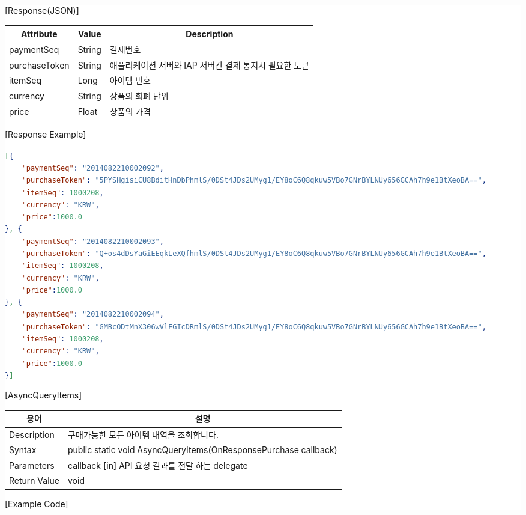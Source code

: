 [Response(JSON)]

| Attribute     | Value  | Description                      |
| ------------- | ------ | -------------------------------- |
| paymentSeq    | String | 결제번호                             |
| purchaseToken | String | 애플리케이션 서버와 IAP 서버간 결제 통지시 필요한 토큰 |
| itemSeq       | Long   | 아이템 번호                           |
| currency      | String | 상품의 화폐 단위                        |
| price         | Float  | 상품의 가격                           |

[Response Example]

```json
[{
    "paymentSeq": "2014082210002092",
    "purchaseToken": "5PYSHgisiCU8BditHnDbPhmlS/0DSt4JDs2UMyg1/EY8oC6Q8qkuw5VBo7GNrBYLNUy656GCAh7h9e1BtXeoBA==",
    "itemSeq": 1000208,
    "currency": "KRW",
    "price":1000.0
}, {
    "paymentSeq": "2014082210002093",
    "purchaseToken": "Q+os4dDsYaGiEEqkLeXQfhmlS/0DSt4JDs2UMyg1/EY8oC6Q8qkuw5VBo7GNrBYLNUy656GCAh7h9e1BtXeoBA==",
    "itemSeq": 1000208,
    "currency": "KRW",
    "price":1000.0
}, {
    "paymentSeq": "2014082210002094",
    "purchaseToken": "GMBcODtMnX306wVlFGIcDRmlS/0DSt4JDs2UMyg1/EY8oC6Q8qkuw5VBo7GNrBYLNUy656GCAh7h9e1BtXeoBA==",
    "itemSeq": 1000208,
    "currency": "KRW",
    "price":1000.0
}]
```

[AsyncQueryItems]

|용어|설명|
| ----- | ----- |
| Description |  구매가능한 모든 아이템 내역을 조회합니다. |
| Syntax | public static void AsyncQueryItems(OnResponsePurchase callback) |
| Parameters |  callback  [in] API 요청 결과를 전달 하는 delegate |
| Return Value |  void |

[Example Code]
